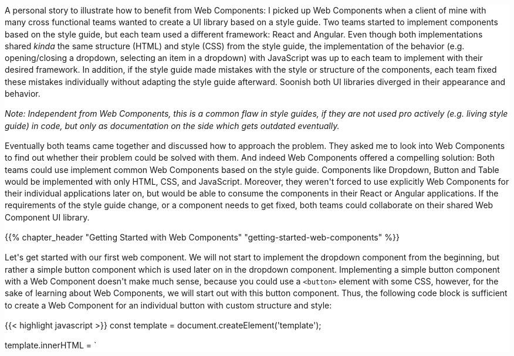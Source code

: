 A personal story to illustrate how to benefit from Web Components: I picked up Web Components when a client of mine with many cross functional teams wanted to create a UI library based on a style guide. Two teams started to implement components based on the style guide, but each team used a different framework: React and Angular. Even though both implementations shared *kinda* the same structure (HTML) and style (CSS) from the style guide, the implementation of the behavior (e.g. opening/closing a dropdown, selecting an item in a dropdown) with JavaScript was up to each team to implement with their desired framework. In addition, if the style guide made mistakes with the style or structure of the components, each team fixed these mistakes individually without adapting the style guide afterward. Soonish both UI libraries diverged in their appearance and behavior.

*Note: Independent from Web Components, this is a common flaw in style guides, if they are not used pro actively (e.g. living style guide) in code, but only as documentation on the side which gets outdated eventually.*

Eventually both teams came together and discussed how to approach the problem. They asked me to look into Web Components to find out whether their problem could be solved with them. And indeed Web Components offered a compelling solution: Both teams could use implement common Web Components based on the style guide. Components like Dropdown, Button and Table would be implemented with only HTML, CSS, and JavaScript. Moreover, they weren't forced to use explicitly Web Components for their individual applications later on, but would be able to consume the components in their React or Angular applications. If the requirements of the style guide change, or a component needs to get fixed, both teams could collaborate on their shared Web Component UI library.

{{% chapter_header "Getting Started with Web Components" "getting-started-web-components" %}}

Let's get started with our first web component. We will not start to implement the dropdown component from the beginning, but rather a simple button component which is used later on in the dropdown component. Implementing a simple button component with a Web Component doesn't make much sense, because you could use a `<button>` element with some CSS, however, for the sake of learning about Web Components, we will start out with this button component. Thus, the following code block is sufficient to create a Web Component for an individual button with custom structure and style:

{{< highlight javascript >}}
const template = document.createElement('template');

template.innerHTML = `
  <style>
    .container {
      padding: 8px;
    }

    button {
      display: block;
      overflow: hidden;
      position: relative;
      padding: 0 16px;
      font-size: 16px;
      font-weight: bold;
      text-overflow: ellipsis;
      white-space: nowrap;
      cursor: pointer;
      outline: none;

      width: 100%;
      height: 40px;
